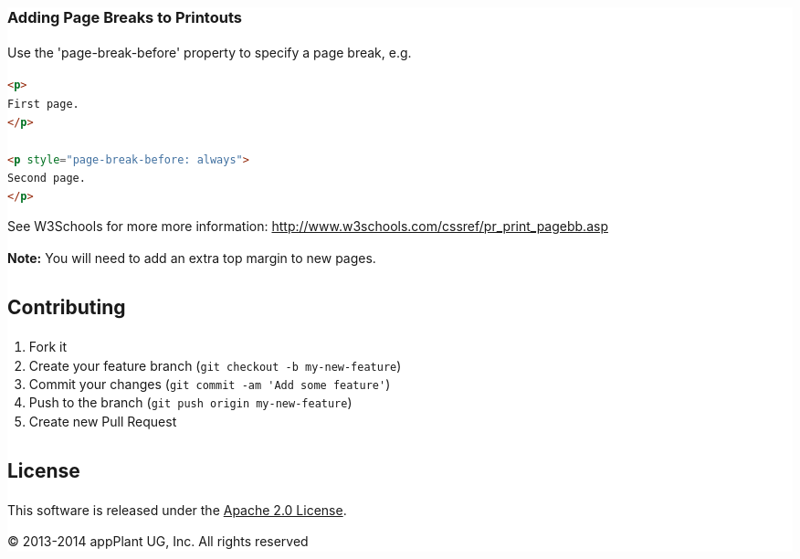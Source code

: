 ### Adding Page Breaks to Printouts
Use the 'page-break-before' property to specify a page break, e.g.

```html
<p>
First page.
</p>

<p style="page-break-before: always">
Second page.
</p>
```

See W3Schools for more more information: http://www.w3schools.com/cssref/pr_print_pagebb.asp

__Note:__ You will need to add an extra top margin to new pages.


## Contributing

1. Fork it
2. Create your feature branch (`git checkout -b my-new-feature`)
3. Commit your changes (`git commit -am 'Add some feature'`)
4. Push to the branch (`git push origin my-new-feature`)
5. Create new Pull Request

## License

This software is released under the [Apache 2.0 License][apache2_license].

© 2013-2014 appPlant UG, Inc. All rights reserved


[cordova]: https://cordova.apache.org
[GCP]: http://www.google.com/cloudprint/learn/index.html
[APF]: http://www.techotopia.com/index.php/Printing_with_the_Android_Printing_Framework
[AirPrint]: http://support.apple.com/kb/ht4356
[master_branch]: #
[google-cloud-print_branch]: https://github.com/katzer/cordova-plugin-printer/tree/google-cloud-print
[network-printer_branch]: https://github.com/katzer/cordova-plugin-printer/tree/network-printer
[ios_guide]: http://developer.apple.com/library/ios/documentation/2ddrawing/conceptual/drawingprintingios/Printing/Printing.html
[CLI]: http://cordova.apache.org/docs/en/edge/guide_cli_index.md.html#The%20Command-line%20Interface
[PGB]: http://docs.build.phonegap.com/en_US/index.html
[PGB_plugin]: https://build.phonegap.com/plugins/
[changelog]: CHANGELOG.md
[available]: #find-out-if-printing-is-available-on-the-device
[print]: #send-content-to-a-printer
[examples]: #examples
[apache2_license]: http://opensource.org/licenses/Apache-2.0
[katzer]: katzer@appplant.de
[appplant]: www.appplant.de
